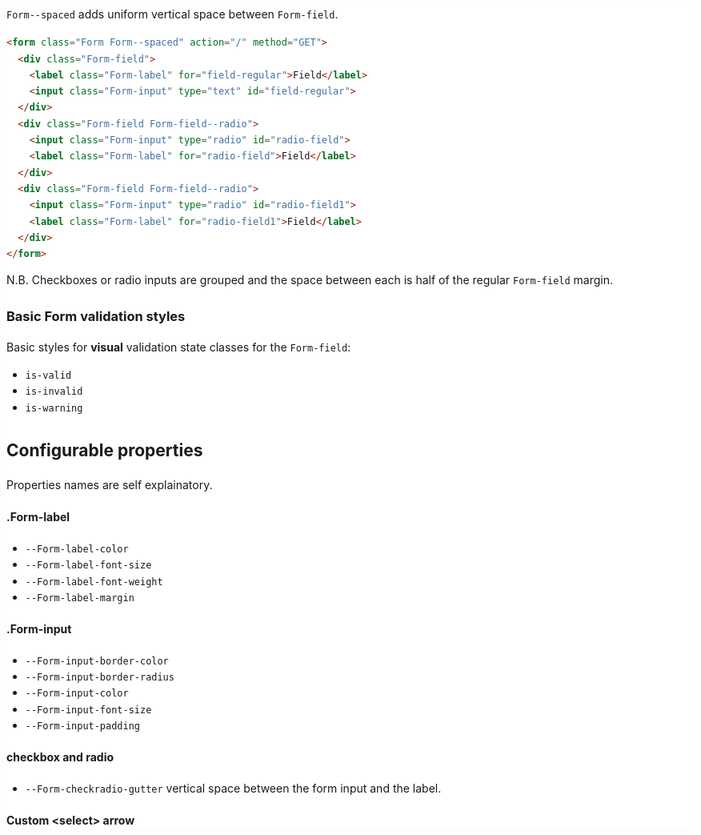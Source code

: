 `Form--spaced` adds uniform vertical space between `Form-field`.

```html
<form class="Form Form--spaced" action="/" method="GET">
  <div class="Form-field">
    <label class="Form-label" for="field-regular">Field</label>
    <input class="Form-input" type="text" id="field-regular">
  </div>
  <div class="Form-field Form-field--radio">
    <input class="Form-input" type="radio" id="radio-field">
    <label class="Form-label" for="radio-field">Field</label>
  </div>
  <div class="Form-field Form-field--radio">
    <input class="Form-input" type="radio" id="radio-field1">
    <label class="Form-label" for="radio-field1">Field</label>
  </div>
</form>
```

N.B. Checkboxes or radio inputs are grouped and the space between each
is half of the regular `Form-field` margin.

### Basic Form validation styles

Basic styles for **visual** validation state classes for the `Form-field`:

* `is-valid`
* `is-invalid`
* `is-warning`


## Configurable properties

Properties names are self explainatory.

#### .Form-label

* `--Form-label-color`
* `--Form-label-font-size`
* `--Form-label-font-weight`
* `--Form-label-margin`

#### .Form-input

* `--Form-input-border-color`
* `--Form-input-border-radius`
* `--Form-input-color`
* `--Form-input-font-size`
* `--Form-input-padding`

#### checkbox and radio

* `--Form-checkradio-gutter` vertical space between the form input and the label.

#### Custom &lt;select&gt; arrow
